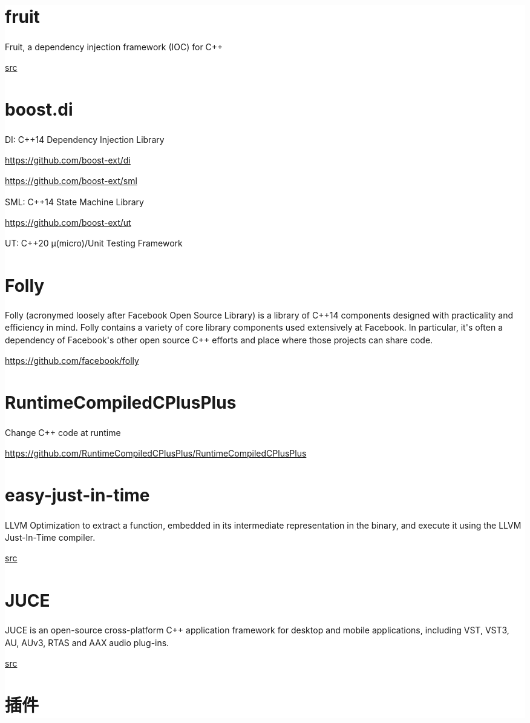 # fruit

Fruit, a dependency injection framework (IOC) for C++

[src](https://github.com/google/fruit)

# boost.di

DI: C++14 Dependency Injection Library

https://github.com/boost-ext/di

https://github.com/boost-ext/sml

SML: C++14 State Machine Library

https://github.com/boost-ext/ut

UT: C++20 μ(micro)/Unit Testing Framework

# Folly

Folly (acronymed loosely after Facebook Open Source Library) is a library of C++14 components designed with practicality and efficiency in mind. Folly contains a variety of core library components used extensively at Facebook. In particular, it's often a dependency of Facebook's other open source C++ efforts and place where those projects can share code.

https://github.com/facebook/folly


# RuntimeCompiledCPlusPlus

Change C++ code at runtime

https://github.com/RuntimeCompiledCPlusPlus/RuntimeCompiledCPlusPlus

# easy-just-in-time

LLVM Optimization to extract a function, embedded in its intermediate representation in the binary, and execute it using the LLVM Just-In-Time compiler.

[src](https://github.com/jmmartinez/easy-just-in-time)

# JUCE

JUCE is an open-source cross-platform C++ application framework for desktop and mobile applications, including VST, VST3, AU, AUv3, RTAS and AAX audio plug-ins.

[src](https://github.com/juce-framework/JUCE)


# 插件
